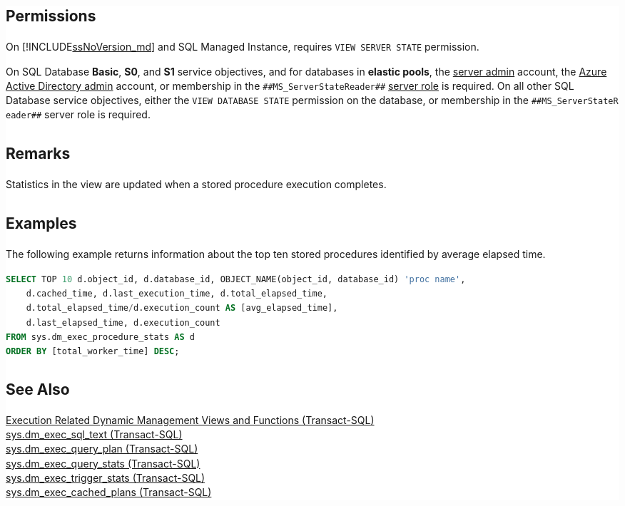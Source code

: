 ## Permissions  

On [!INCLUDE[ssNoVersion_md](../../includes/ssnoversion-md.md)] and SQL Managed Instance, requires `VIEW SERVER STATE` permission.

On SQL Database **Basic**, **S0**, and **S1** service objectives, and for databases in **elastic pools**, the [server admin](/azure/azure-sql/database/logins-create-manage#existing-logins-and-user-accounts-after-creating-a-new-database) account, the [Azure Active Directory admin](/azure/azure-sql/database/authentication-aad-overview#administrator-structure) account, or membership in the `##MS_ServerStateReader##` [server role](/azure/azure-sql/database/security-server-roles) is required. On all other SQL Database service objectives, either the `VIEW DATABASE STATE` permission on the database, or membership in the `##MS_ServerStateReader##` server role is required.   
   
## Remarks  
 Statistics in the view are updated when a stored procedure execution completes.  
  
## Examples  
 The following example returns information about the top ten stored procedures identified by average elapsed time.  
  
```sql  
SELECT TOP 10 d.object_id, d.database_id, OBJECT_NAME(object_id, database_id) 'proc name',   
    d.cached_time, d.last_execution_time, d.total_elapsed_time,  
    d.total_elapsed_time/d.execution_count AS [avg_elapsed_time],  
    d.last_elapsed_time, d.execution_count  
FROM sys.dm_exec_procedure_stats AS d  
ORDER BY [total_worker_time] DESC;  
```  
  
## See Also  
[Execution Related Dynamic Management Views and Functions &#40;Transact-SQL&#41;](../../relational-databases/system-dynamic-management-views/execution-related-dynamic-management-views-and-functions-transact-sql.md)   
[sys.dm_exec_sql_text &#40;Transact-SQL&#41;](../../relational-databases/system-dynamic-management-views/sys-dm-exec-sql-text-transact-sql.md)   
[sys.dm_exec_query_plan &#40;Transact-SQL&#41;](../../relational-databases/system-dynamic-management-views/sys-dm-exec-query-plan-transact-sql.md)    
[sys.dm_exec_query_stats &#40;Transact-SQL&#41;](../../relational-databases/system-dynamic-management-views/sys-dm-exec-query-stats-transact-sql.md)    
[sys.dm_exec_trigger_stats &#40;Transact-SQL&#41;](../../relational-databases/system-dynamic-management-views/sys-dm-exec-trigger-stats-transact-sql.md)    
[sys.dm_exec_cached_plans &#40;Transact-SQL&#41;](../../relational-databases/system-dynamic-management-views/sys-dm-exec-cached-plans-transact-sql.md)    
  
